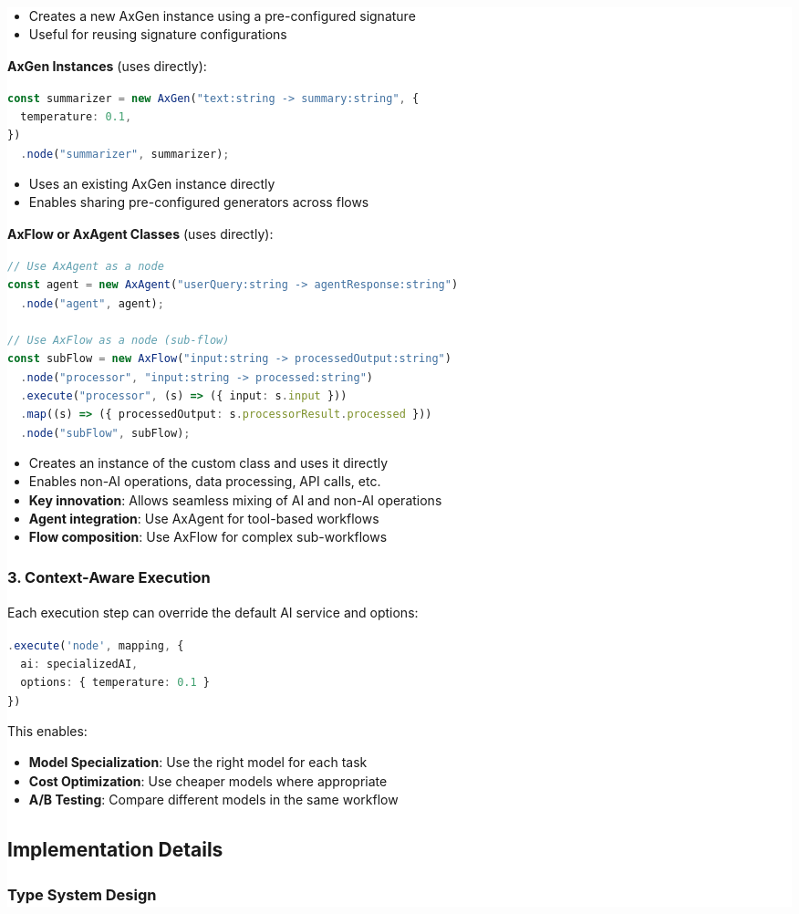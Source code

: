 - Creates a new AxGen instance using a pre-configured signature
- Useful for reusing signature configurations

**AxGen Instances** (uses directly):

```typescript
const summarizer = new AxGen("text:string -> summary:string", {
  temperature: 0.1,
})
  .node("summarizer", summarizer);
```

- Uses an existing AxGen instance directly
- Enables sharing pre-configured generators across flows

**AxFlow or AxAgent Classes** (uses directly):

```typescript
// Use AxAgent as a node
const agent = new AxAgent("userQuery:string -> agentResponse:string")
  .node("agent", agent);

// Use AxFlow as a node (sub-flow)
const subFlow = new AxFlow("input:string -> processedOutput:string")
  .node("processor", "input:string -> processed:string")
  .execute("processor", (s) => ({ input: s.input }))
  .map((s) => ({ processedOutput: s.processorResult.processed }))
  .node("subFlow", subFlow);
```

- Creates an instance of the custom class and uses it directly
- Enables non-AI operations, data processing, API calls, etc.
- **Key innovation**: Allows seamless mixing of AI and non-AI operations
- **Agent integration**: Use AxAgent for tool-based workflows
- **Flow composition**: Use AxFlow for complex sub-workflows

### 3. Context-Aware Execution

Each execution step can override the default AI service and options:

```typescript
.execute('node', mapping, { 
  ai: specializedAI, 
  options: { temperature: 0.1 } 
})
```

This enables:

- **Model Specialization**: Use the right model for each task
- **Cost Optimization**: Use cheaper models where appropriate
- **A/B Testing**: Compare different models in the same workflow

## Implementation Details

### Type System Design
